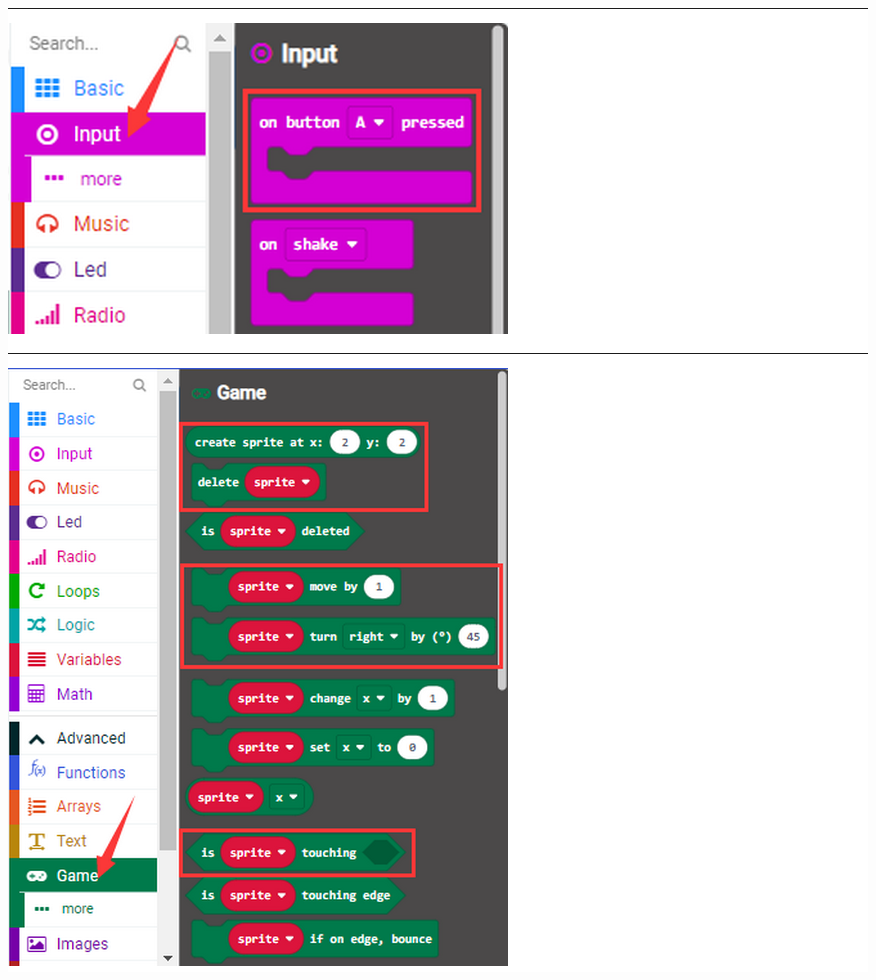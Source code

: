 ------

![img](img/07c2af080d719fc6651813e6f40b9f1a.png)

------

![img](img/970e505bf55bdf6edaf0fdec8105d3eb.png)
